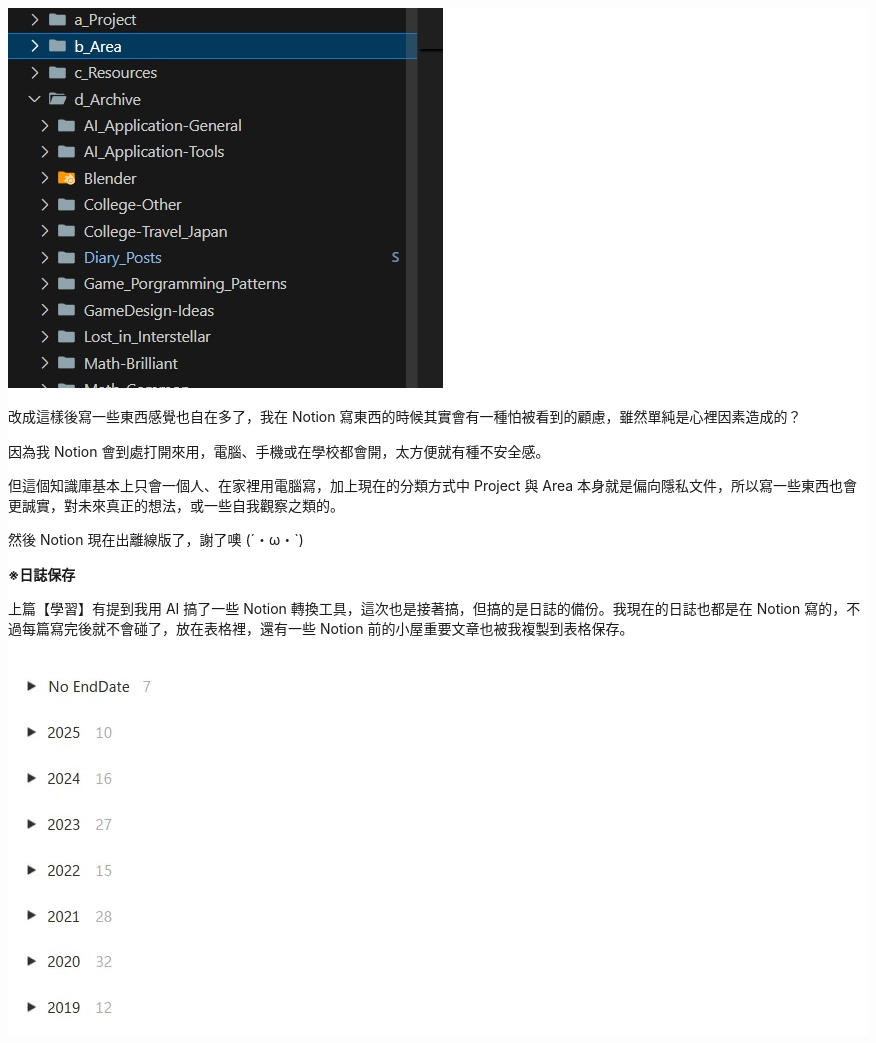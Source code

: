 ![圖片](https://raw.githubusercontent.com/angus945/diary-archive-publish/refs/heads/main/post-2025/post-2025_08_31-learn-automation_mcp_and_vibe_coding/image_5.jpg)

改成這樣後寫一些東西感覺也自在多了，我在 Notion 寫東西的時候其實會有一種怕被看到的顧慮，雖然單純是心裡因素造成的？

因為我 Notion 會到處打開來用，電腦、手機或在學校都會開，太方便就有種不安全感。

但這個知識庫基本上只會一個人、在家裡用電腦寫，加上現在的分類方式中 Project 與 Area 本身就是偏向隱私文件，所以寫一些東西也會更誠實，對未來真正的想法，或一些自我觀察之類的。

然後 Notion 現在出離線版了，謝了噢 (´・ω・`)

**※日誌保存**

上篇【學習】有提到我用 AI 搞了一些 Notion 轉換工具，這次也是接著搞，但搞的是日誌的備份。我現在的日誌也都是在 Notion 寫的，不過每篇寫完後就不會碰了，放在表格裡，還有一些 Notion 前的小屋重要文章也被我複製到表格保存。

![圖片](https://raw.githubusercontent.com/angus945/diary-archive-publish/refs/heads/main/post-2025/post-2025_08_31-learn-automation_mcp_and_vibe_coding/image_2.jpg)
